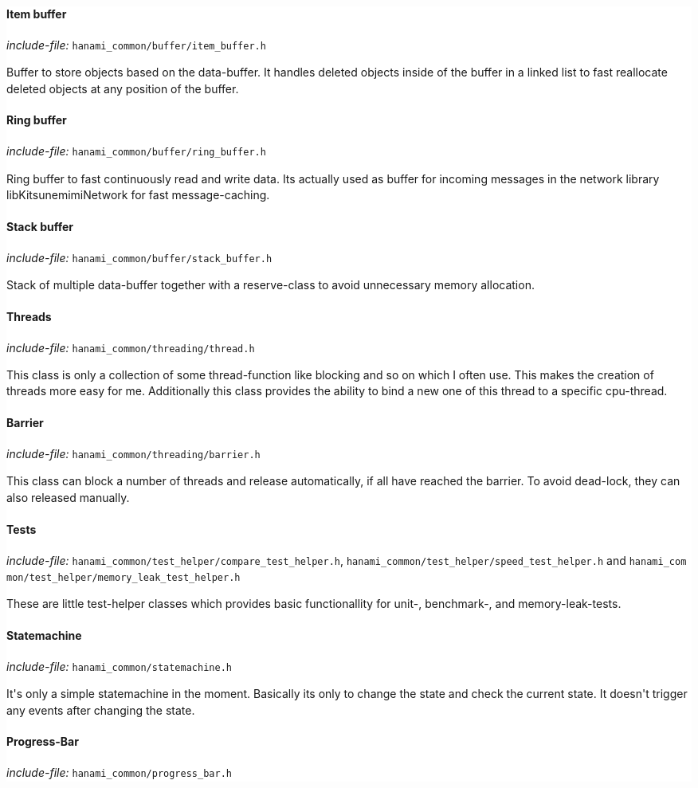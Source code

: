 #### Item buffer

_include-file:_ `hanami_common/buffer/item_buffer.h`

Buffer to store objects based on the data-buffer. It handles deleted objects inside of the buffer in
a linked list to fast reallocate deleted objects at any position of the buffer.

#### Ring buffer

_include-file:_ `hanami_common/buffer/ring_buffer.h`

Ring buffer to fast continuously read and write data. Its actually used as buffer for incoming
messages in the network library libKitsunemimiNetwork for fast message-caching.

#### Stack buffer

_include-file:_ `hanami_common/buffer/stack_buffer.h`

Stack of multiple data-buffer together with a reserve-class to avoid unnecessary memory allocation.

#### Threads

_include-file:_ `hanami_common/threading/thread.h`

This class is only a collection of some thread-function like blocking and so on which I often use.
This makes the creation of threads more easy for me. Additionally this class provides the ability to
bind a new one of this thread to a specific cpu-thread.

#### Barrier

_include-file:_ `hanami_common/threading/barrier.h`

This class can block a number of threads and release automatically, if all have reached the barrier.
To avoid dead-lock, they can also released manually.

#### Tests

_include-file:_ `hanami_common/test_helper/compare_test_helper.h`,
`hanami_common/test_helper/speed_test_helper.h` and
`hanami_common/test_helper/memory_leak_test_helper.h`

These are little test-helper classes which provides basic functionallity for unit-, benchmark-, and
memory-leak-tests.

#### Statemachine

_include-file:_ `hanami_common/statemachine.h`

It's only a simple statemachine in the moment. Basically its only to change the state and check the
current state. It doesn't trigger any events after changing the state.

#### Progress-Bar

_include-file:_ `hanami_common/progress_bar.h`
